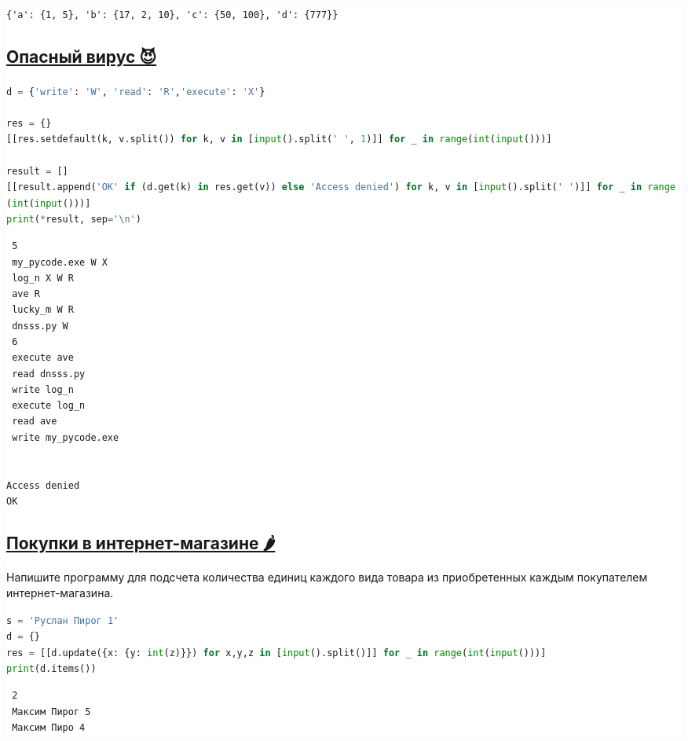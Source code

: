     {'a': {1, 5}, 'b': {17, 2, 10}, 'c': {50, 100}, 'd': {777}}
    

## [Опасный вирус 😈](https://stepik.org/lesson/492141/step/6?unit=483447)


```python
d = {'write': 'W', 'read': 'R','execute': 'X'}

res = {}
[[res.setdefault(k, v.split()) for k, v in [input().split(' ', 1)]] for _ in range(int(input()))]

result = []
[[result.append('OK' if (d.get(k) in res.get(v)) else 'Access denied') for k, v in [input().split(' ')]] for _ in range(int(input()))]
print(*result, sep='\n')

```

     5
     my_pycode.exe W X
     log_n X W R
     ave R
     lucky_m W R
     dnsss.py W
     6
     execute ave
     read dnsss.py
     write log_n
     execute log_n
     read ave
     write my_pycode.exe
    

    Access denied
    OK
    

## [Покупки в интернет-магазине 🌶️](https://stepik.org/lesson/492141/step/7?unit=483447)
Напишите программу для подсчета количества единиц каждого вида товара из приобретенных каждым покупателем интернет-магазина.


```python
s = 'Руслан Пирог 1'
d = {}
res = [[d.update({x: {y: int(z)}}) for x,y,z in [input().split()]] for _ in range(int(input()))]
print(d.items())

```

     2
     Максим Пирог 5
     Максим Пиро 4
    